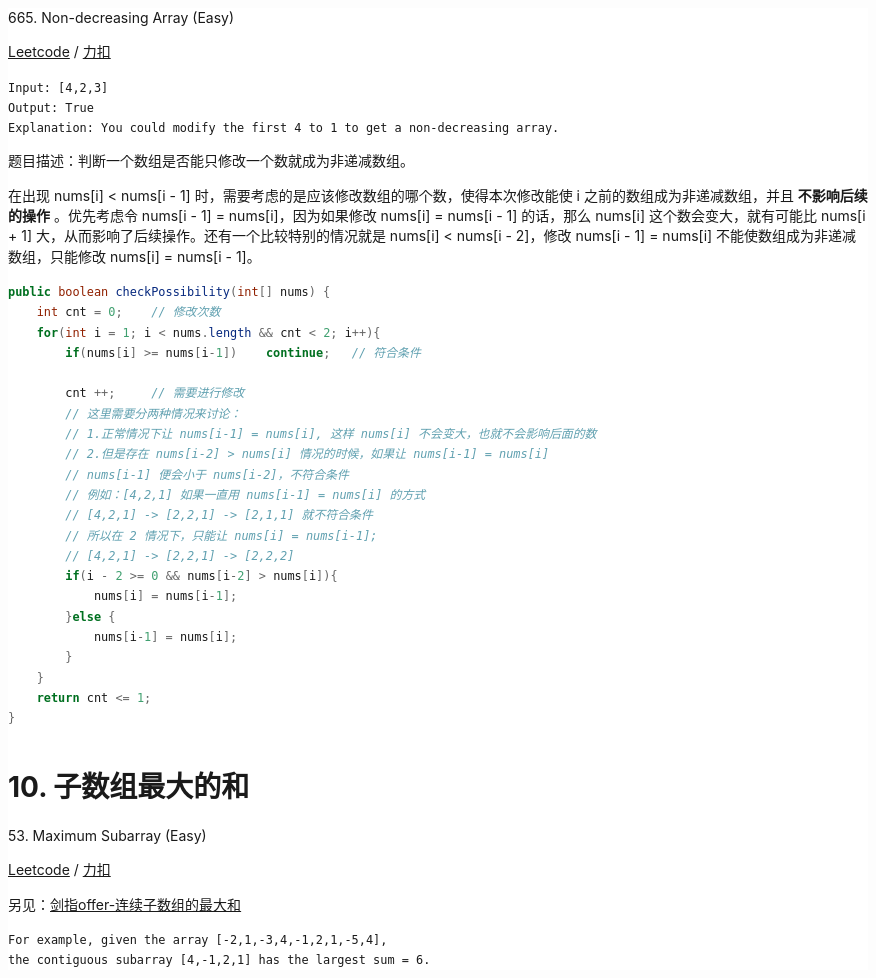 665\. Non-decreasing Array (Easy)

[Leetcode](https://leetcode.com/problems/non-decreasing-array/description/) / [力扣](https://leetcode-cn.com/problems/non-decreasing-array/description/)

```html
Input: [4,2,3]
Output: True
Explanation: You could modify the first 4 to 1 to get a non-decreasing array.
```

题目描述：判断一个数组是否能只修改一个数就成为非递减数组。

在出现 nums[i] < nums[i - 1] 时，需要考虑的是应该修改数组的哪个数，使得本次修改能使 i 之前的数组成为非递减数组，并且   **不影响后续的操作**  。优先考虑令 nums[i - 1] = nums[i]，因为如果修改 nums[i] = nums[i - 1] 的话，那么 nums[i] 这个数会变大，就有可能比 nums[i + 1] 大，从而影响了后续操作。还有一个比较特别的情况就是 nums[i] < nums[i - 2]，修改 nums[i - 1] = nums[i] 不能使数组成为非递减数组，只能修改 nums[i] = nums[i - 1]。

```java
public boolean checkPossibility(int[] nums) {
    int cnt = 0;    // 修改次数
    for(int i = 1; i < nums.length && cnt < 2; i++){
        if(nums[i] >= nums[i-1])    continue;   // 符合条件

        cnt ++;     // 需要进行修改
        // 这里需要分两种情况来讨论：
        // 1.正常情况下让 nums[i-1] = nums[i], 这样 nums[i] 不会变大，也就不会影响后面的数
        // 2.但是存在 nums[i-2] > nums[i] 情况的时候，如果让 nums[i-1] = nums[i]
        // nums[i-1] 便会小于 nums[i-2]，不符合条件
        // 例如：[4,2,1] 如果一直用 nums[i-1] = nums[i] 的方式
        // [4,2,1] -> [2,2,1] -> [2,1,1] 就不符合条件
        // 所以在 2 情况下，只能让 nums[i] = nums[i-1];
        // [4,2,1] -> [2,2,1] -> [2,2,2]
        if(i - 2 >= 0 && nums[i-2] > nums[i]){
            nums[i] = nums[i-1];
        }else {
            nums[i-1] = nums[i];    
        }
    }
    return cnt <= 1;
}
```



# 10. 子数组最大的和

53\. Maximum Subarray (Easy)

[Leetcode](https://leetcode.com/problems/maximum-subarray/description/) / [力扣](https://leetcode-cn.com/problems/maximum-subarray/description/)

另见：[剑指offer-连续子数组的最大和](./剑指offer.md#42连续子数组的最大和)

```html
For example, given the array [-2,1,-3,4,-1,2,1,-5,4],
the contiguous subarray [4,-1,2,1] has the largest sum = 6.
```
